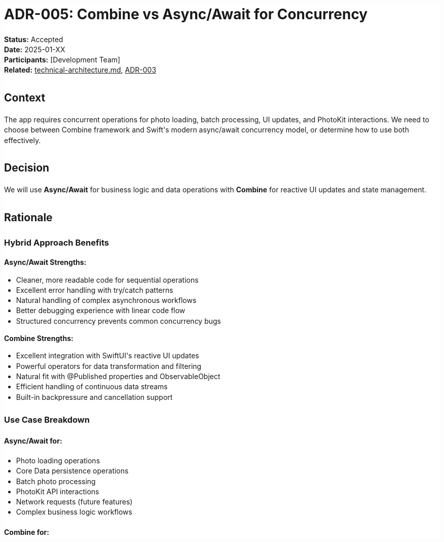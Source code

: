 # ADR-005: Combine vs Async/Await for Concurrency

**Status:** Accepted  
**Date:** 2025-01-XX  
**Participants:** [Development Team]  
**Related:** [technical-architecture.md](../specs/technical-architecture.md), [ADR-003](./adr-003-mvvm-vs-redux.md)

## Context

The app requires concurrent operations for photo loading, batch processing, UI updates, and PhotoKit interactions. We need to choose between Combine framework and Swift's modern async/await concurrency model, or determine how to use both effectively.

## Decision

We will use **Async/Await** for business logic and data operations with **Combine** for reactive UI updates and state management.

## Rationale

### Hybrid Approach Benefits

**Async/Await Strengths:**

- Cleaner, more readable code for sequential operations
- Excellent error handling with try/catch patterns
- Natural handling of complex asynchronous workflows
- Better debugging experience with linear code flow
- Structured concurrency prevents common concurrency bugs

**Combine Strengths:**

- Excellent integration with SwiftUI's reactive UI updates
- Powerful operators for data transformation and filtering
- Natural fit with @Published properties and ObservableObject
- Efficient handling of continuous data streams
- Built-in backpressure and cancellation support

### Use Case Breakdown

#### Async/Await for:

- Photo loading operations
- Core Data persistence operations
- Batch photo processing
- PhotoKit API interactions
- Network requests (future features)
- Complex business logic workflows

#### Combine for:
